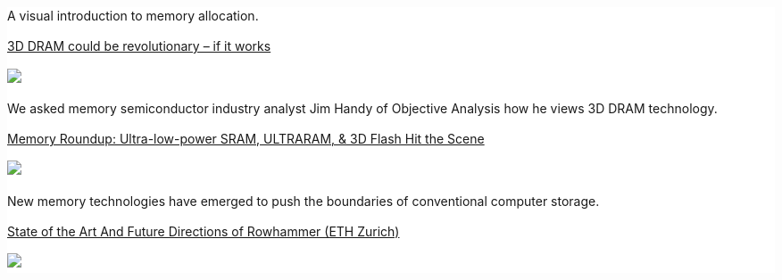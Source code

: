 A visual introduction to memory allocation.

</div>

<div class="card">

<div class="card-title">

[3D DRAM could be revolutionary – if it
works](https://blocksandfiles.com/2023/05/05/50784)

</div>

<div class="card-image">

[![](https://blocksandfiles.com/wp-content/uploads/2022/01/stars.jpeg)](https://blocksandfiles.com/2023/05/05/50784)

</div>

We asked memory semiconductor industry analyst Jim Handy of Objective
Analysis how he views 3D DRAM technology.

</div>

<div class="card">

<div class="card-title">

[Memory Roundup: Ultra-low-power SRAM, ULTRARAM, & 3D Flash Hit the
Scene](https://www.allaboutcircuits.com/news/memory-roundup-ultra-low-power-sram-ultraram-3d-flash-hit-the-scene)

</div>

<div class="card-image">

[![](https://www.allaboutcircuits.com/uploads/thumbnails/Scanning_electron_microscope_image_of_two_ULTRARAM_memory_arra.jpg)](https://www.allaboutcircuits.com/news/memory-roundup-ultra-low-power-sram-ultraram-3d-flash-hit-the-scene)

</div>

New memory technologies have emerged to push the boundaries of
conventional computer storage.

</div>

<div class="card">

<div class="card-title">

[State of the Art And Future Directions of Rowhammer (ETH
Zurich)](https://semiengineering.com/state-of-the-art-and-future-directions-of-rowhammer-eth-zurich)

</div>

<div class="card-image">

[![](https://semiengineering.com/wp-content/uploads/AdobeStock_427648898-lock-scaled.jpeg)](https://semiengineering.com/state-of-the-art-and-future-directions-of-rowhammer-eth-zurich)
